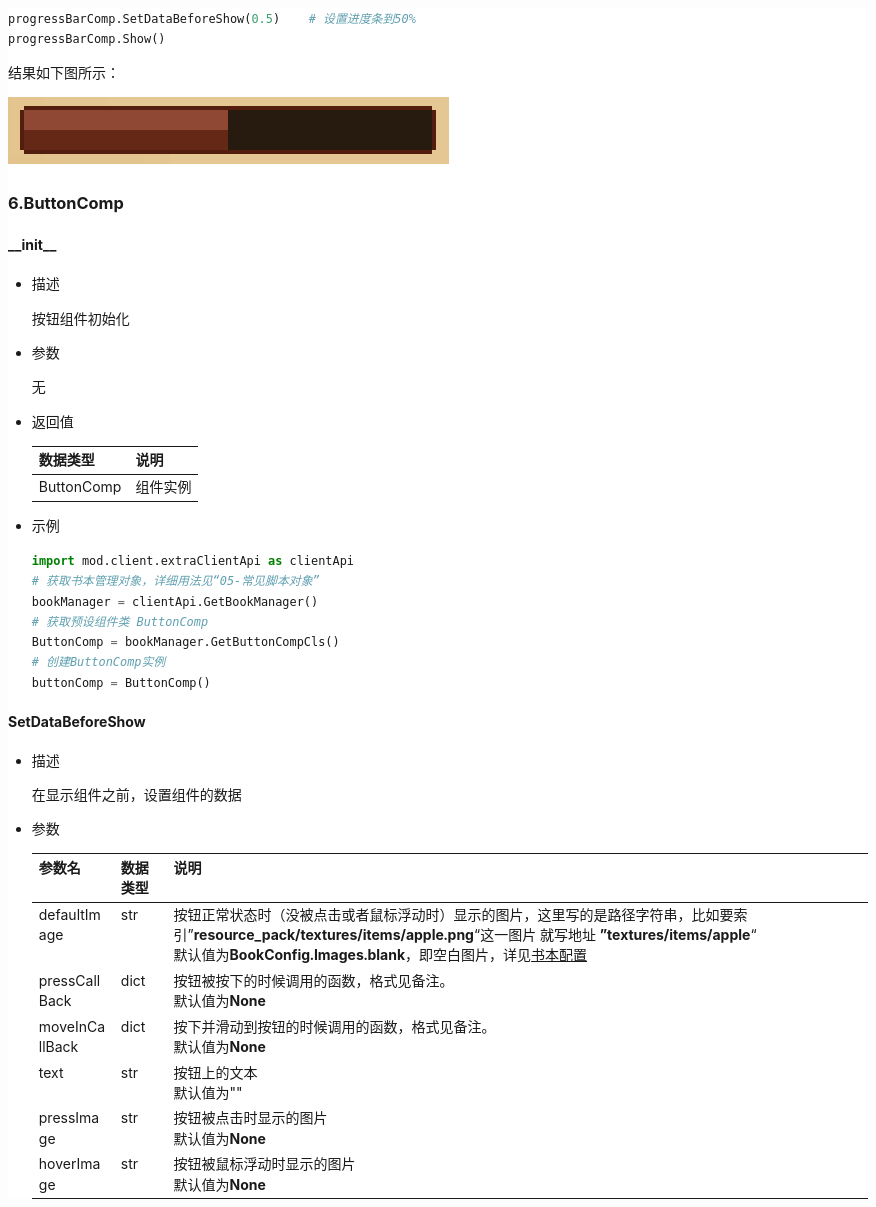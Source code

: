   ```python
  progressBarComp.SetDataBeforeShow(0.5)	# 设置进度条到50%
  progressBarComp.Show()
  ```

  结果如下图所示：

  <img src="../picture/customBook/API/comps/progressBar.png" alt="progressBar" style="zoom: 100%;" />

### 6.ButtonComp

#### \_\_init\_\_

- 描述

  按钮组件初始化

- 参数

  无

- 返回值

  | 数据类型   | 说明     |
  | ---------- | -------- |
  | ButtonComp | 组件实例 |

- 示例

  ```python
  import mod.client.extraClientApi as clientApi
  # 获取书本管理对象，详细用法见“05-常见脚本对象”
  bookManager = clientApi.GetBookManager()
  # 获取预设组件类 ButtonComp
  ButtonComp = bookManager.GetButtonCompCls()
  # 创建ButtonComp实例
  buttonComp = ButtonComp()	
  ```

#### SetDataBeforeShow

- 描述

  在显示组件之前，设置组件的数据

- 参数

  | 参数名         | 数据类型 | 说明                                                         |
  | -------------- | -------- | ------------------------------------------------------------ |
  | defaultImage   | str      | 按钮正常状态时（没被点击或者鼠标浮动时）显示的图片，这里写的是路径字符串，比如要索引”**resource_pack/textures/items/apple.png**“这一图片 就写地址 **”textures/items/apple**“<br/>默认值为**BookConfig.Images.blank**，即空白图片，详见[书本配置](05-常用脚本对象.md#书本配置) |
  | pressCallBack  | dict     | 按钮被按下的时候调用的函数，格式见备注。<br>默认值为**None** |
  | moveInCallBack | dict     | 按下并滑动到按钮的时候调用的函数，格式见备注。<br>默认值为**None** |
  | text           | str      | 按钮上的文本<br>默认值为""                                   |
  | pressImage     | str      | 按钮被点击时显示的图片<br>默认值为**None**                   |
  | hoverImage     | str      | 按钮被鼠标浮动时显示的图片<br/>默认值为**None**              |
